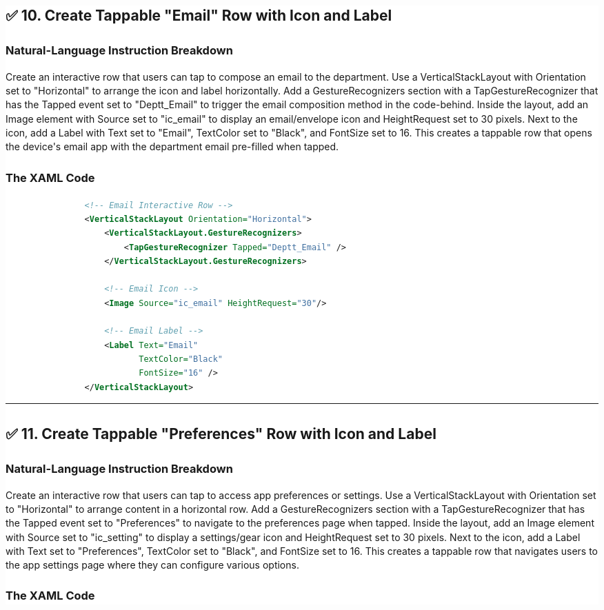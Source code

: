 
## ✅ 10. Create Tappable "Email" Row with Icon and Label

### **Natural-Language Instruction Breakdown**

Create an interactive row that users can tap to compose an email to the department. Use a VerticalStackLayout with Orientation set to "Horizontal" to arrange the icon and label horizontally. Add a GestureRecognizers section with a TapGestureRecognizer that has the Tapped event set to "Deptt_Email" to trigger the email composition method in the code-behind. Inside the layout, add an Image element with Source set to "ic_email" to display an email/envelope icon and HeightRequest set to 30 pixels. Next to the icon, add a Label with Text set to "Email", TextColor set to "Black", and FontSize set to 16. This creates a tappable row that opens the device's email app with the department email pre-filled when tapped.

### **The XAML Code**

````xml
                <!-- Email Interactive Row -->
                <VerticalStackLayout Orientation="Horizontal">
                    <VerticalStackLayout.GestureRecognizers>
                        <TapGestureRecognizer Tapped="Deptt_Email" />
                    </VerticalStackLayout.GestureRecognizers>
                    
                    <!-- Email Icon -->
                    <Image Source="ic_email" HeightRequest="30"/>
                    
                    <!-- Email Label -->
                    <Label Text="Email" 
                           TextColor="Black" 
                           FontSize="16" />
                </VerticalStackLayout>
````

---

## ✅ 11. Create Tappable "Preferences" Row with Icon and Label

### **Natural-Language Instruction Breakdown**

Create an interactive row that users can tap to access app preferences or settings. Use a VerticalStackLayout with Orientation set to "Horizontal" to arrange content in a horizontal row. Add a GestureRecognizers section with a TapGestureRecognizer that has the Tapped event set to "Preferences" to navigate to the preferences page when tapped. Inside the layout, add an Image element with Source set to "ic_setting" to display a settings/gear icon and HeightRequest set to 30 pixels. Next to the icon, add a Label with Text set to "Preferences", TextColor set to "Black", and FontSize set to 16. This creates a tappable row that navigates users to the app settings page where they can configure various options.

### **The XAML Code**
